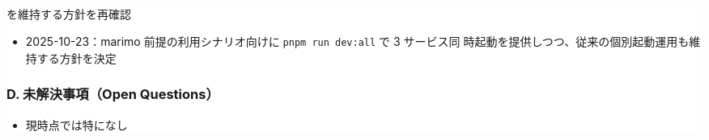   を維持する方針を再確認
- 2025-10-23：marimo 前提の利用シナリオ向けに `pnpm run dev:all` で 3 サービス同
  時起動を提供しつつ、従来の個別起動運用も維持する方針を決定

### D. 未解決事項（Open Questions）

- 現時点では特になし
